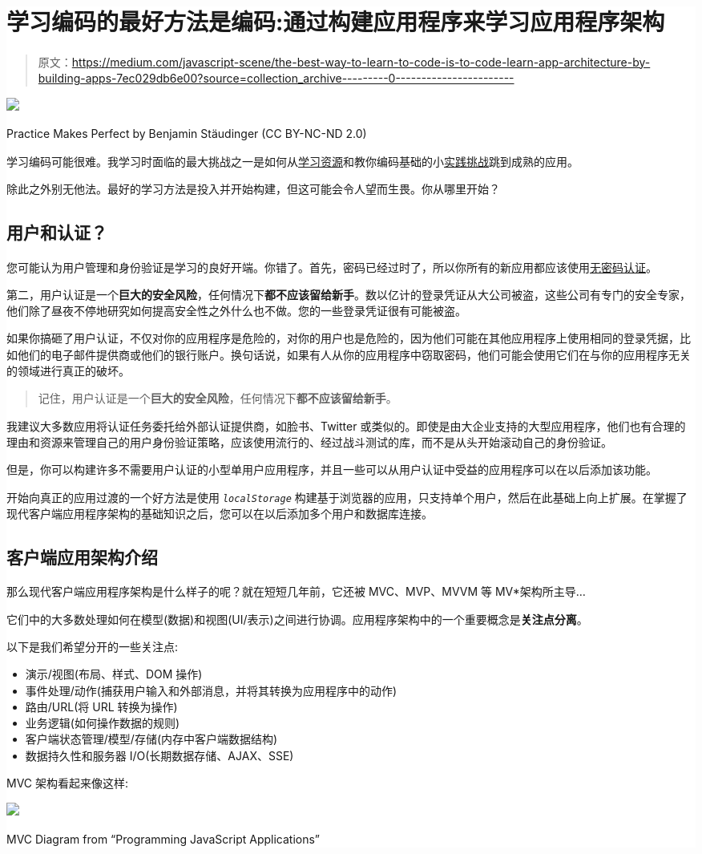 # 学习编码的最好方法是编码:通过构建应用程序来学习应用程序架构

> 原文：<https://medium.com/javascript-scene/the-best-way-to-learn-to-code-is-to-code-learn-app-architecture-by-building-apps-7ec029db6e00?source=collection_archive---------0----------------------->

![](img/f472e2c4a600d8aebf4ad1b1c3f34470.png)

Practice Makes Perfect by Benjamin Stäudinger (CC BY-NC-ND 2.0)

学习编码可能很难。我学习时面临的最大挑战之一是如何从[学习资源](/javascript-scene/learn-javascript-b631a4af11f2)和教你编码基础的小[实践挑战](https://www.freecodecamp.com/)跳到成熟的应用。

除此之外别无他法。最好的学习方法是投入并开始构建，但这可能会令人望而生畏。你从哪里开始？

## 用户和认证？

您可能认为用户管理和身份验证是学习的良好开端。你错了。首先，密码已经过时了，所以你所有的新应用都应该使用[无密码认证](/javascript-scene/passwordless-authentication-with-react-and-auth0-c4cb003c7cde)。

第二，用户认证是一个**巨大的安全风险**，任何情况下**都不应该留给新手**。数以亿计的登录凭证从大公司被盗，这些公司有专门的安全专家，他们除了昼夜不停地研究如何提高安全性之外什么也不做。您的一些登录凭证很有可能被盗。

如果你搞砸了用户认证，不仅对你的应用程序是危险的，对你的用户也是危险的，因为他们可能在其他应用程序上使用相同的登录凭据，比如他们的电子邮件提供商或他们的银行账户。换句话说，如果有人从你的应用程序中窃取密码，他们可能会使用它们在与你的应用程序无关的领域进行真正的破坏。

> 记住，用户认证是一个**巨大的安全风险**，任何情况下**都不应该留给新手**。

我建议大多数应用将认证任务委托给外部认证提供商，如脸书、Twitter 或类似的。即使是由大企业支持的大型应用程序，他们也有合理的理由和资源来管理自己的用户身份验证策略，应该使用流行的、经过战斗测试的库，而不是从头开始滚动自己的身份验证。

但是，你可以构建许多不需要用户认证的小型单用户应用程序，并且一些可以从用户认证中受益的应用程序可以在以后添加该功能。

开始向真正的应用过渡的一个好方法是使用 *`localStorage`* 构建基于浏览器的应用，只支持单个用户，然后在此基础上向上扩展。在掌握了现代客户端应用程序架构的基础知识之后，您可以在以后添加多个用户和数据库连接。

## 客户端应用架构介绍

那么现代客户端应用程序架构是什么样子的呢？就在短短几年前，它还被 MVC、MVP、MVVM 等 MV*架构所主导…

它们中的大多数处理如何在模型(数据)和视图(UI/表示)之间进行协调。应用程序架构中的一个重要概念是**关注点分离**。

以下是我们希望分开的一些关注点:

*   演示/视图(布局、样式、DOM 操作)
*   事件处理/动作(捕获用户输入和外部消息，并将其转换为应用程序中的动作)
*   路由/URL(将 URL 转换为操作)
*   业务逻辑(如何操作数据的规则)
*   客户端状态管理/模型/存储(内存中客户端数据结构)
*   数据持久性和服务器 I/O(长期数据存储、AJAX、SSE)

MVC 架构看起来像这样:

![](img/411ddd3a73c7f3d1fb5d59ffd424b20e.png)

MVC Diagram from “Programming JavaScript Applications”

